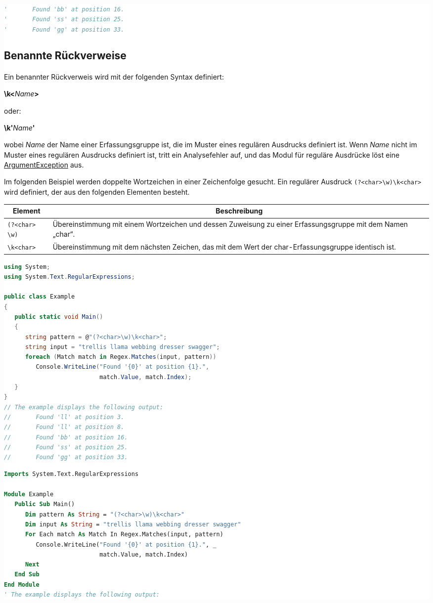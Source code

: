 ```vb
'       Found 'bb' at position 16.
'       Found 'ss' at position 25.
'       Found 'gg' at position 33.
```

## <a name="named-backreferences"></a>Benannte Rückverweise

Ein benannter Rückverweis wird mit der folgenden Syntax definiert:

**\k<**_Name_**>**

oder:

**\k'**_Name_**'**

wobei *Name* der Name einer Erfassungsgruppe ist, die im Muster eines regulären Ausdrucks definiert ist. Wenn *Name* nicht im Muster eines regulären Ausdrucks definiert ist, tritt ein Analysefehler auf, und das Modul für reguläre Ausdrücke löst eine [ArgumentException](xref:System.ArgumentException) aus.

Im folgenden Beispiel werden doppelte Wortzeichen in einer Zeichenfolge gesucht. Ein regulärer Ausdruck `(?<char>\w)\k<char>` wird definiert, der aus den folgenden Elementen besteht.

Element | Beschreibung
------- | -----------
`(?<char>\w)` | Übereinstimmung mit einem Wortzeichen und dessen Zuweisung zu einer Erfassungsgruppe mit dem Namen „char“.
`\k<char>` | Übereinstimmung mit dem nächsten Zeichen, das mit dem Wert der char-Erfassungsgruppe identisch ist.
 
```csharp
using System;
using System.Text.RegularExpressions;

public class Example
{
   public static void Main()
   {
      string pattern = @"(?<char>\w)\k<char>";
      string input = "trellis llama webbing dresser swagger";
      foreach (Match match in Regex.Matches(input, pattern))
         Console.WriteLine("Found '{0}' at position {1}.", 
                           match.Value, match.Index);
   }
}
// The example displays the following output:
//       Found 'll' at position 3.
//       Found 'll' at position 8.
//       Found 'bb' at position 16.
//       Found 'ss' at position 25.
//       Found 'gg' at position 33.
```

```vb
Imports System.Text.RegularExpressions

Module Example
   Public Sub Main()
      Dim pattern As String = "(?<char>\w)\k<char>"
      Dim input As String = "trellis llama webbing dresser swagger"
      For Each match As Match In Regex.Matches(input, pattern)
         Console.WriteLine("Found '{0}' at position {1}.", _
                           match.Value, match.Index)
      Next   
   End Sub
End Module
' The example displays the following output:
```